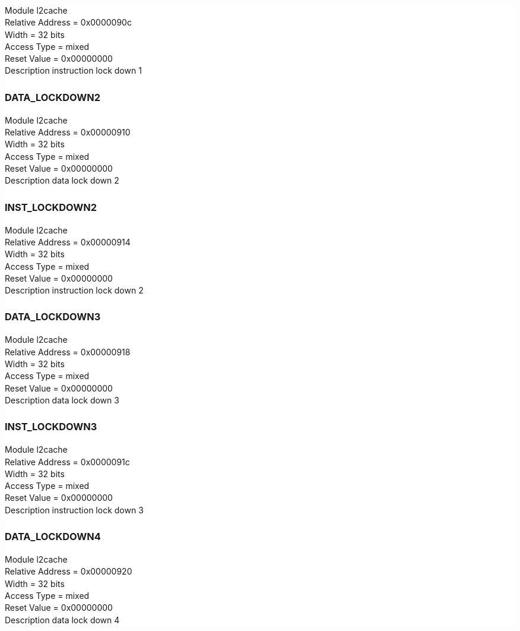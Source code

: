 Module l2cache  
Relative Address = 0x0000090c  
Width = 32 bits  
Access Type = mixed  
Reset Value = 0x00000000  
Description instruction lock down 1  


### DATA_LOCKDOWN2  

Module l2cache  
Relative Address = 0x00000910  
Width = 32 bits  
Access Type = mixed  
Reset Value = 0x00000000  
Description data lock down 2  


### INST_LOCKDOWN2  

Module l2cache  
Relative Address = 0x00000914  
Width = 32 bits  
Access Type = mixed  
Reset Value = 0x00000000  
Description instruction lock down 2  


### DATA_LOCKDOWN3  

Module l2cache  
Relative Address = 0x00000918  
Width = 32 bits  
Access Type = mixed  
Reset Value = 0x00000000  
Description data lock down 3  


### INST_LOCKDOWN3  

Module l2cache  
Relative Address = 0x0000091c  
Width = 32 bits  
Access Type = mixed  
Reset Value = 0x00000000  
Description instruction lock down 3  


### DATA_LOCKDOWN4  

Module l2cache  
Relative Address = 0x00000920  
Width = 32 bits  
Access Type = mixed  
Reset Value = 0x00000000  
Description data lock down 4  

